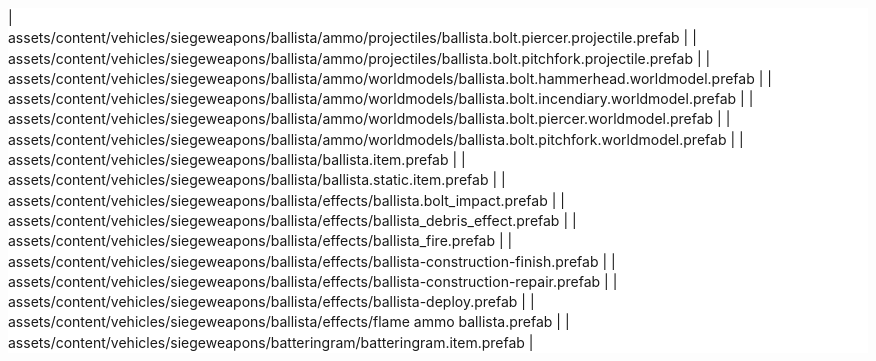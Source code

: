 | <a href="#2301406582"><Badge id="2301406582" type="tip" text="#"/></a> <Badge type="tip" text="2301406582"/> <Badge type="info" text="Projectile"/> <Badge type="info" text="Poolable"/> <Badge type="info" text="SoundPlayer"/> <br> assets/content/vehicles/siegeweapons/ballista/ammo/projectiles/ballista.bolt.piercer.projectile.prefab |
| <a href="#3329430643"><Badge id="3329430643" type="tip" text="#"/></a> <Badge type="tip" text="3329430643"/> <Badge type="info" text="Poolable"/> <Badge type="info" text="CommentComponent"/> <Badge type="info" text="Projectile"/> <Badge type="info" text="SoundPlayer"/> <br> assets/content/vehicles/siegeweapons/ballista/ammo/projectiles/ballista.bolt.pitchfork.projectile.prefab |
| <a href="#745242840"><Badge id="745242840" type="tip" text="#"/></a> <Badge type="tip" text="745242840"/> <Badge type="info" text="WorldModel"/> <Badge type="info" text="WorldModelOutline"/> <Badge type="info" text="ColliderInfo"/> <Badge type="info" text="Rust.PropRenderer"/> <br> assets/content/vehicles/siegeweapons/ballista/ammo/worldmodels/ballista.bolt.hammerhead.worldmodel.prefab |
| <a href="#2964875453"><Badge id="2964875453" type="tip" text="#"/></a> <Badge type="tip" text="2964875453"/> <Badge type="info" text="WorldModel"/> <Badge type="info" text="WorldModelOutline"/> <Badge type="info" text="ColliderInfo"/> <Badge type="info" text="Rust.PropRenderer"/> <br> assets/content/vehicles/siegeweapons/ballista/ammo/worldmodels/ballista.bolt.incendiary.worldmodel.prefab |
| <a href="#532098700"><Badge id="532098700" type="tip" text="#"/></a> <Badge type="tip" text="532098700"/> <Badge type="info" text="WorldModel"/> <Badge type="info" text="WorldModelOutline"/> <Badge type="info" text="ColliderInfo"/> <Badge type="info" text="Rust.PropRenderer"/> <br> assets/content/vehicles/siegeweapons/ballista/ammo/worldmodels/ballista.bolt.piercer.worldmodel.prefab |
| <a href="#530098476"><Badge id="530098476" type="tip" text="#"/></a> <Badge type="tip" text="530098476"/> <Badge type="info" text="WorldModel"/> <Badge type="info" text="WorldModelOutline"/> <Badge type="info" text="ColliderInfo"/> <Badge type="info" text="Rust.PropRenderer"/> <br> assets/content/vehicles/siegeweapons/ballista/ammo/worldmodels/ballista.bolt.pitchfork.worldmodel.prefab |
| <a href="#3115493163"><Badge id="3115493163" type="tip" text="#"/></a> <Badge type="tip" text="3115493163"/> <Badge type="info" text="ItemDefinition"/> <Badge type="info" text="ItemModDeployable"/> <Badge type="info" text="ItemBlueprint"/> <Badge type="info" text="ItemModEntity"/> <br> assets/content/vehicles/siegeweapons/ballista/ballista.item.prefab |
| <a href="#3638129871"><Badge id="3638129871" type="tip" text="#"/></a> <Badge type="tip" text="3638129871"/> <Badge type="info" text="ItemDefinition"/> <Badge type="info" text="ItemModDeployable"/> <Badge type="info" text="ItemBlueprint"/> <Badge type="info" text="ItemModEntity"/> <br> assets/content/vehicles/siegeweapons/ballista/ballista.static.item.prefab |
| <a href="#3279080313"><Badge id="3279080313" type="tip" text="#"/></a> <Badge type="tip" text="3279080313"/> <Badge type="info" text="Poolable"/> <Badge type="info" text="EffectRecycle"/> <Badge type="info" text="SoundPlayer"/> <Badge type="info" text="MaxSpawnDistance"/> <Badge type="info" text="StagedResourceBreakEffect"/> <Badge type="info" text="StagedResourceBreakEffect"/> <br> assets/content/vehicles/siegeweapons/ballista/effects/ballista.bolt_impact.prefab |
| <a href="#2064466222"><Badge id="2064466222" type="tip" text="#"/></a> <Badge type="tip" text="2064466222"/> <Badge type="info" text="Poolable"/> <Badge type="info" text="EffectRecycle"/> <Badge type="info" text="SoundPlayer"/> <br> assets/content/vehicles/siegeweapons/ballista/effects/ballista_debris_effect.prefab |
| <a href="#3090882178"><Badge id="3090882178" type="tip" text="#"/></a> <Badge type="tip" text="3090882178"/> <Badge type="info" text="Poolable"/> <Badge type="info" text="EffectRecycle"/> <Badge type="info" text="SoundPlayer"/> <Badge type="info" text="MaxSpawnDistance"/> <Badge type="info" text="ScreenBounceFade"/> <br> assets/content/vehicles/siegeweapons/ballista/effects/ballista_fire.prefab |
| <a href="#2294223169"><Badge id="2294223169" type="tip" text="#"/></a> <Badge type="tip" text="2294223169"/> <Badge type="info" text="Poolable"/> <Badge type="info" text="EffectRecycle"/> <Badge type="info" text="SoundPlayer"/> <br> assets/content/vehicles/siegeweapons/ballista/effects/ballista-construction-finish.prefab |
| <a href="#4247279148"><Badge id="4247279148" type="tip" text="#"/></a> <Badge type="tip" text="4247279148"/> <Badge type="info" text="Poolable"/> <Badge type="info" text="EffectRecycle"/> <Badge type="info" text="SoundPlayer"/> <br> assets/content/vehicles/siegeweapons/ballista/effects/ballista-construction-repair.prefab |
| <a href="#69417532"><Badge id="69417532" type="tip" text="#"/></a> <Badge type="tip" text="69417532"/> <Badge type="info" text="Poolable"/> <Badge type="info" text="EffectRecycle"/> <Badge type="info" text="SoundPlayer"/> <br> assets/content/vehicles/siegeweapons/ballista/effects/ballista-deploy.prefab |
| <a href="#3255747735"><Badge id="3255747735" type="tip" text="#"/></a> <Badge type="tip" text="3255747735"/> <Badge type="info" text="SoundPlayer"/> <br> assets/content/vehicles/siegeweapons/ballista/effects/flame ammo ballista.prefab |
| <a href="#1816865774"><Badge id="1816865774" type="tip" text="#"/></a> <Badge type="tip" text="1816865774"/> <Badge type="info" text="ItemDefinition"/> <Badge type="info" text="ItemModDeployable"/> <Badge type="info" text="ItemBlueprint"/> <Badge type="info" text="ItemModEntity"/> <br> assets/content/vehicles/siegeweapons/batteringram/batteringram.item.prefab |